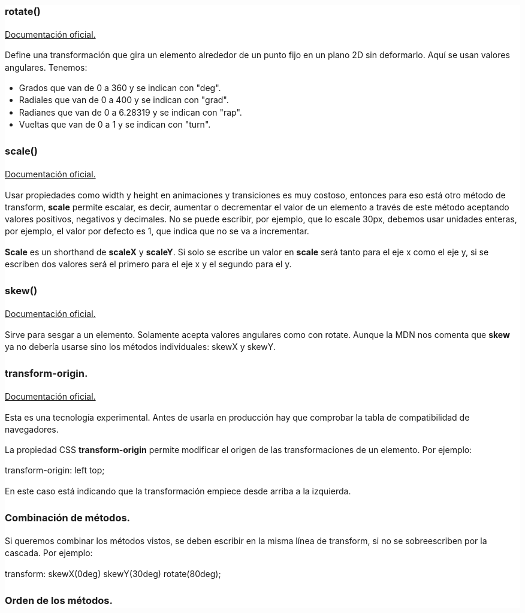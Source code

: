### rotate()

[Documentación oficial.](https://developer.mozilla.org/es/docs/Web/CSS/transform-function/rotate)

Define una transformación que gira un elemento alrededor de un punto fijo en un plano 2D sin deformarlo. Aquí se usan valores angulares. Tenemos:
+ Grados que van de 0 a 360 y se indican con "deg".
+ Radiales que van de 0 a 400 y se indican con "grad".
+ Radianes que van de 0 a 6.28319 y se indican con "rap".
+ Vueltas que van de 0 a 1 y se indican con "turn".

### scale()

[Documentación oficial.](https://developer.mozilla.org/es/docs/Web/CSS/transform-function/scale)

Usar propiedades como width y height en animaciones y transiciones es muy costoso, entonces para eso está otro método de transform, **scale** permite escalar, es decir, aumentar o decrementar el valor de un elemento a través de este método aceptando valores positivos, negativos y decimales. No se puede escribir, por ejemplo, que lo escale 30px, debemos usar unidades enteras, por ejemplo, el valor por defecto es 1, que indica que no se va a incrementar.

__Scale__ es un shorthand de **scaleX** y __scaleY__. Si solo se escribe un valor en **scale** será tanto para el eje x como el eje y, si se escriben dos valores será el primero para el eje x y el segundo para el y.

### skew()

[Documentación oficial.](https://developer.mozilla.org/en-US/docs/Web/CSS/transform-function/skew)

Sirve para sesgar a un elemento. Solamente acepta valores angulares como con rotate. Aunque la MDN nos comenta que __skew__ ya no debería usarse sino los métodos individuales: skewX y skewY.

### transform-origin.

[Documentación oficial.](https://developer.mozilla.org/es/docs/Web/CSS/transform-origin#browser_compatibility)

Esta es una tecnología experimental. Antes de usarla en producción hay que comprobar la tabla de compatibilidad de navegadores.

La propiedad CSS __transform-origin__ permite modificar el origen de las transformaciones de un elemento. Por ejemplo:

transform-origin: left  top;

En este caso está indicando que la transformación empiece desde arriba a la izquierda.

### Combinación de métodos.

Si queremos combinar los métodos vistos, se deben escribir en la misma línea de transform, si no se sobreescriben por la cascada. Por ejemplo:

transform: skewX(0deg) skewY(30deg) rotate(80deg);

### Orden de los métodos.
